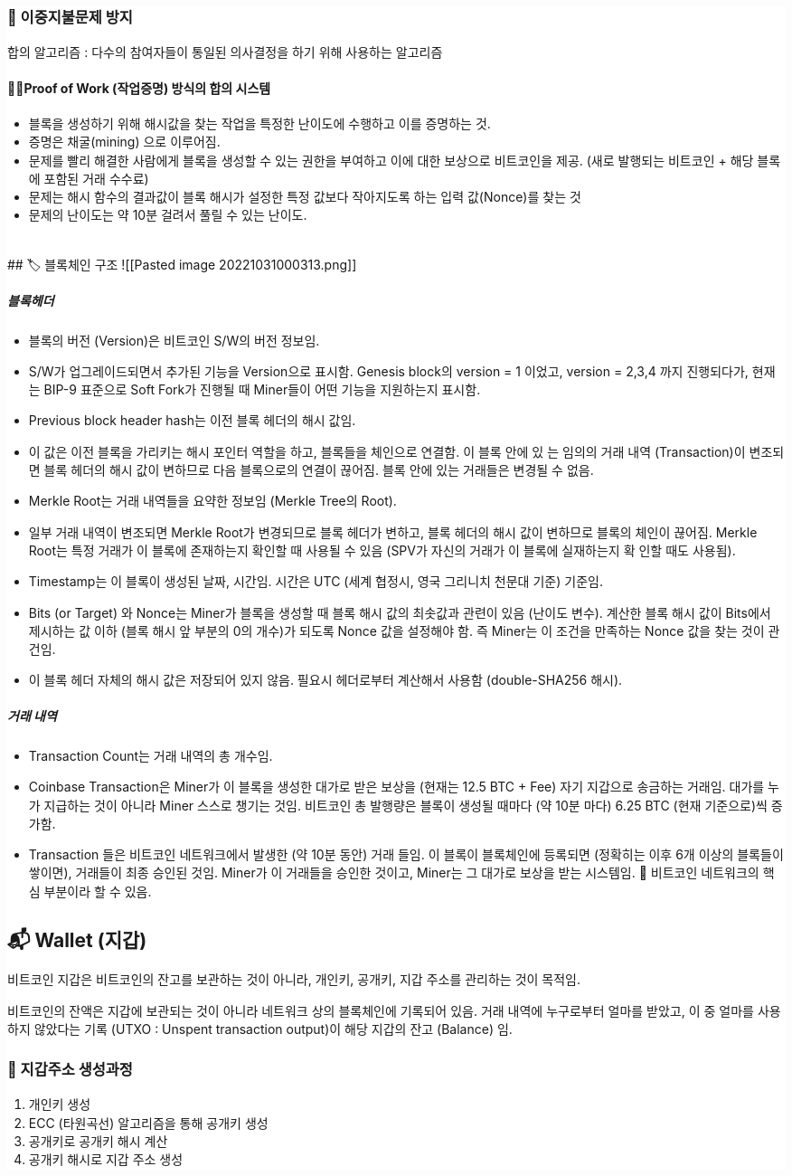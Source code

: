 ### 💸 이중지불문제 방지

합의 알고리즘 : 다수의 참여자들이 통일된 의사결정을 하기 위해 사용하는 알고리즘

#### 🧑‍💻Proof of Work (작업증명) 방식의 합의 시스템
- 블록을 생성하기 위해 해시값을 찾는 작업을 특정한 난이도에 수행하고 이를 증명하는 것.
- 증명은 채굴(mining) 으로 이루어짐.
- 문제를 빨리 해결한 사람에게 블록을 생성할 수 있는 권한을 부여하고 이에 대한 보상으로 비트코인을 제공. (새로 발행되는 비트코인 + 해당 블록에 포함된 거래 수수료)
- 문제는 해시 함수의 결과값이 블록 해시가 설정한 특정 값보다 작아지도록 하는 입력 값(Nonce)를 찾는 것
- 문제의 난이도는 약 10분 걸려서 풀릴 수 있는 난이도.
<br>
## 🏷️ 블록체인 구조
![[Pasted image 20221031000313.png]]

##### 블록헤더
- 블록의 버전 (Version)은 비트코인 S/W의 버전 정보임. 
- S/W가 업그레이드되면서 추가된 기능을 Version으로 표시함. Genesis block의 version = 1 이었고, version = 2,3,4 까지 진행되다가, 현재는 BIP-9 표준으로 Soft Fork가 진행될 때 Miner들이 어떤 기능을 지원하는지 표시함.
    
- Previous block header hash는 이전 블록 헤더의 해시 값임. 
- 이 값은 이전 블록을 가리키는 해시 포인터 역할을 하고, 블록들을 체인으로 연결함. 이 블록 안에 있 는 임의의 거래 내역 (Transaction)이 변조되면 블록 헤더의 해시 값이 변하므로 다음 블록으로의 연결이 끊어짐. 블록 안에 있는 거래들은 변경될 수 없음.
    
- Merkle Root는 거래 내역들을 요약한 정보임 (Merkle Tree의 Root). 
- 일부 거래 내역이 변조되면 Merkle Root가 변경되므로 블록 헤더가 변하고, 블록 헤더의 해시 값이 변하므로 블록의 체인이 끊어짐. Merkle Root는 특정 거래가 이 블록에 존재하는지 확인할 때 사용될 수 있음 (SPV가 자신의 거래가 이 블록에 실재하는지 확 인할 때도 사용됨).
    
- Timestamp는 이 블록이 생성된 날짜, 시간임. 시간은 UTC (세계 협정시, 영국 그리니치 천문대 기준) 기준임.
    
- Bits (or Target) 와 Nonce는 Miner가 블록을 생성할 때 블록 해시 값의 최솟값과 관련이 있음 (난이도 변수). 계산한 블록 해시 값이 Bits에서 제시하는 값 이하 (블록 해시 앞 부분의 0의 개수)가 되도록 Nonce 값을 설정해야 함. 즉 Miner는 이 조건을 만족하는 Nonce 값을 찾는 것이 관건임.  
- 이 블록 헤더 자체의 해시 값은 저장되어 있지 않음. 필요시 헤더로부터 계산해서 사용함 (double-SHA256 해시).

##### 거래 내역
- Transaction Count는 거래 내역의 총 개수임.
    
- Coinbase Transaction은 Miner가 이 블록을 생성한 대가로 받은 보상을 (현재는 12.5 BTC + Fee) 자기 지갑으로 송금하는 거래임. 대가를 누가 지급하는 것이 아니라 Miner 스스로 챙기는 것임. 비트코인 총 발행량은 블록이 생성될 때마다 (약 10분 마다)  6.25 BTC (현재 기준으로)씩 증가함.
    
- Transaction 들은 비트코인 네트워크에서 발생한 (약 10분 동안) 거래 들임. 이 블록이 블록체인에 등록되면 (정확히는 이후 6개 이상의 블록들이 쌓이면), 거래들이 최종 승인된 것임. Miner가 이 거래들을 승인한 것이고, Miner는 그 대가로 보상을 받는 시스템임.  비트코인 네트워크의 핵심 부분이라 할 수 있음.

## 📬 Wallet (지갑)

비트코인 지갑은 비트코인의 잔고를 보관하는 것이 아니라, 개인키, 공개키, 지갑 주소를 관리하는 것이 목적임.

비트코인의 잔액은 지갑에 보관되는 것이 아니라 네트워크 상의 블록체인에 기록되어 있음. 
거래 내역에 누구로부터 얼마를 받았고, 이 중 얼마를 사용하지 않았다는 기록 (UTXO : Unspent transaction output)이 해당 지갑의 잔고 (Balance) 임.




### 👛 지갑주소 생성과정
1. 개인키 생성
2. ECC (타원곡선) 알고리즘을 통해 공개키 생성
3. 공개키로 공개키 해시 계산
4. 공개키 해시로 지갑 주소 생성
